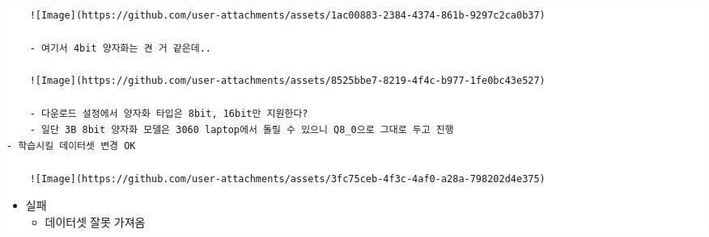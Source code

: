         ![Image](https://github.com/user-attachments/assets/1ac00883-2384-4374-861b-9297c2ca0b37)
        
        - 여기서 4bit 양자화는 켠 거 같은데..
        
        ![Image](https://github.com/user-attachments/assets/8525bbe7-8219-4f4c-b977-1fe0bc43e527)
        
        - 다운로드 설정에서 양자화 타입은 8bit, 16bit만 지원한다?
        - 일단 3B 8bit 양자화 모델은 3060 laptop에서 돌릴 수 있으니 Q8_0으로 그대로 두고 진행
    - 학습시킬 데이터셋 변경 OK
        
        ![Image](https://github.com/user-attachments/assets/3fc75ceb-4f3c-4af0-a28a-798202d4e375)
        

- 실패
    - 데이터셋 잘못 가져옴